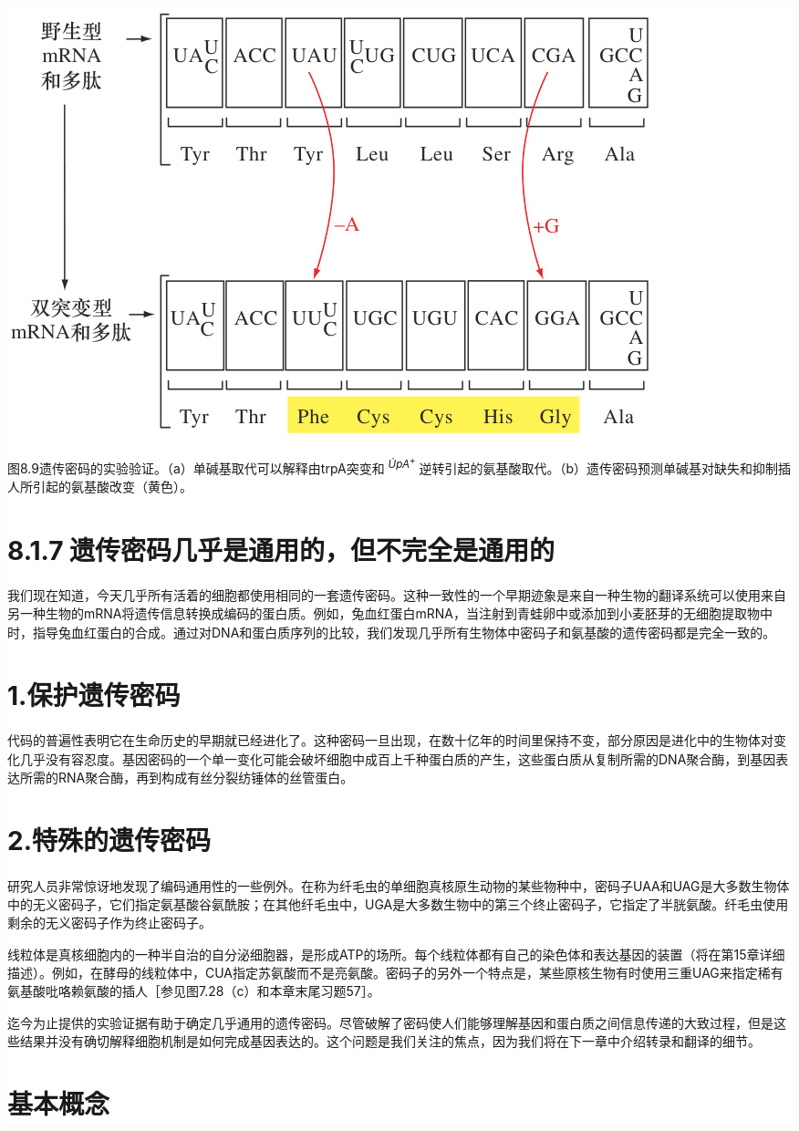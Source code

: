 ![](Genetics-FG2G_6ed_Chapter-8_images/Fig-8.12.jpg)  

图8.9遗传密码的实验验证。（a）单碱基取代可以解释由trpA突变和 $^{\dot{U}p A^{+}}$ 逆转引起的氨基酸取代。（b）遗传密码预测单碱基对缺失和抑制插人所引起的氨基酸改变（黄色）。  

# 8.1.7 遗传密码几乎是通用的，但不完全是通用的  

我们现在知道，今天几乎所有活着的细胞都使用相同的一套遗传密码。这种一致性的一个早期迹象是来自一种生物的翻译系统可以使用来自另一种生物的mRNA将遗传信息转换成编码的蛋白质。例如，兔血红蛋白mRNA，当注射到青蛙卵中或添加到小麦胚芽的无细胞提取物中时，指导兔血红蛋白的合成。通过对DNA和蛋白质序列的比较，我们发现几乎所有生物体中密码子和氨基酸的遗传密码都是完全一致的。  

# 1.保护遗传密码  

代码的普遍性表明它在生命历史的早期就已经进化了。这种密码一旦出现，在数十亿年的时间里保持不变，部分原因是进化中的生物体对变化几乎没有容忍度。基因密码的一个单一变化可能会破坏细胞中成百上千种蛋白质的产生，这些蛋白质从复制所需的DNA聚合酶，到基因表达所需的RNA聚合酶，再到构成有丝分裂纺锤体的丝管蛋白。  

# 2.特殊的遗传密码  

研究人员非常惊讶地发现了编码通用性的一些例外。在称为纤毛虫的单细胞真核原生动物的某些物种中，密码子UAA和UAG是大多数生物体中的无义密码子，它们指定氨基酸谷氨酰胺；在其他纤毛虫中，UGA是大多数生物中的第三个终止密码子，它指定了半胱氨酸。纤毛虫使用剩余的无义密码子作为终止密码子。  

线粒体是真核细胞内的一种半自治的自分泌细胞器，是形成ATP的场所。每个线粒体都有自己的染色体和表达基因的装置（将在第15章详细描述）。例如，在酵母的线粒体中，CUA指定苏氨酸而不是亮氨酸。密码子的另外一个特点是，某些原核生物有时使用三重UAG来指定稀有氨基酸吡咯赖氨酸的插人［参见图7.28（c）和本章末尾习题57］。  

迄今为止提供的实验证据有助于确定几乎通用的遗传密码。尽管破解了密码使人们能够理解基因和蛋白质之间信息传递的大致过程，但是这些结果并没有确切解释细胞机制是如何完成基因表达的。这个问题是我们关注的焦点，因为我们将在下一章中介绍转录和翻译的细节。  

# 基本概念  
